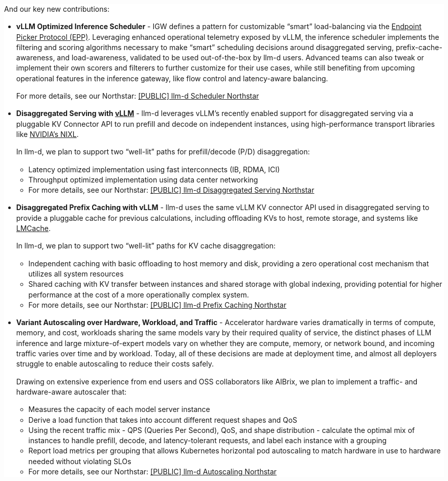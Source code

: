 And our key new contributions:

* **vLLM Optimized Inference Scheduler** - IGW defines a pattern for customizable “smart” load-balancing via the [Endpoint Picker Protocol (EPP)](https://github.com/kubernetes-sigs/gateway-api-inference-extension/tree/main/docs/proposals/004-endpoint-picker-protocol). Leveraging enhanced operational telemetry exposed by vLLM, the inference scheduler implements the filtering and scoring algorithms necessary to make “smart” scheduling decisions around disaggregated serving, prefix-cache-awareness, and load-awareness, validated to be used out-of-the-box by llm-d users. Advanced teams can also tweak or implement their own scorers and filterers to further customize for their use cases, while still benefiting from upcoming operational features in the inference gateway, like flow control and latency-aware balancing.  
  
    For more details, see our Northstar: [[PUBLIC] llm-d Scheduler Northstar](https://docs.google.com/document/d/1kE1LY8OVjiOgKVD9-9Po96HODbTIbgHp4qgvw06BCOc/edit?tab=t.0)

* **Disaggregated Serving with [vLLM](https://github.com/vllm-project/vllm)** - llm-d leverages vLLM’s recently enabled support for disaggregated serving via a pluggable KV Connector API to run prefill and decode on independent instances, using high-performance transport libraries like [NVIDIA’s NIXL](https://github.com/ai-dynamo/nixl).
    
    In llm-d, we plan to support two “well-lit” paths for prefill/decode (P/D) disaggregation:

    * Latency optimized implementation using fast interconnects (IB, RDMA, ICI)  
    * Throughput optimized implementation using data center networking  
    * For more details, see our Northstar: [[PUBLIC] llm-d Disaggregated Serving Northstar](https://docs.google.com/document/d/1FNN5snmipaTxEA1FGEeSH7Z_kEqskouKD1XYhVyTHr8/edit?tab=t.0#heading=h.ycwld2oth1kj)

* **Disaggregated Prefix Caching with vLLM** - llm-d uses the same vLLM KV connector API used in disaggregated serving to provide a pluggable cache for previous calculations, including offloading KVs to host, remote storage, and systems like [LMCache](https://github.com/LMCache/LMCache).
    
    In llm-d, we plan to support two “well-lit” paths for KV cache disaggregation:  

    * Independent caching with basic offloading to host memory and disk, providing a zero operational cost mechanism that utilizes all system resources  
    * Shared caching with KV transfer between instances and shared storage with global indexing, providing potential for higher performance at the cost of a more operationally complex system.  
    * For more details, see our Northstar: [[PUBLIC] llm-d Prefix Caching Northstar](https://docs.google.com/document/d/1d-jKVHpTJ_tkvy6Pfbl3q2FM59NpfnqPAh__Uz_bEZ8/edit?tab=t.0#heading=h.6qazyl873259)

* **Variant Autoscaling over Hardware, Workload, and Traffic** - Accelerator hardware varies dramatically in terms of compute, memory, and cost, workloads sharing the same models vary by their required quality of service, the distinct phases of LLM inference and large mixture-of-expert models vary on whether they are compute, memory, or network bound, and incoming traffic varies over time and by workload. Today, all of these decisions are made at deployment time, and almost all deployers struggle to enable autoscaling to reduce their costs safely.

    Drawing on extensive experience from end users and OSS collaborators like AIBrix, we plan to implement a traffic- and hardware-aware autoscaler that:  

    * Measures the capacity of each model server instance  
    * Derive a load function that takes into account different request shapes and QoS  
    * Using the recent traffic mix - QPS (Queries Per Second), QoS, and shape distribution - calculate the optimal mix of instances to handle prefill, decode, and latency-tolerant requests, and label each instance with a grouping  
    * Report load metrics per grouping that allows Kubernetes horizontal pod autoscaling to match hardware in use to hardware needed without violating SLOs  
    * For more details, see our Northstar: [[PUBLIC] llm-d Autoscaling Northstar](https://docs.google.com/document/d/1inTneLEZTv3rDEBB9KLOB9K6oMq8c3jkogARJqdt_58/edit?tab=t.0)
